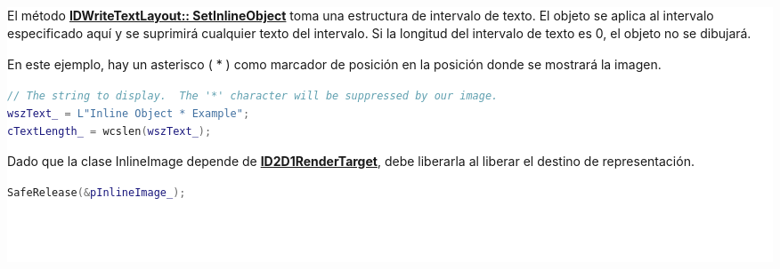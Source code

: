 

El método [**IDWriteTextLayout:: SetInlineObject**](/windows/win32/api/dwrite/nf-dwrite-idwritetextlayout-setinlineobject) toma una estructura de intervalo de texto. El objeto se aplica al intervalo especificado aquí y se suprimirá cualquier texto del intervalo. Si la longitud del intervalo de texto es 0, el objeto no se dibujará.

En este ejemplo, hay un asterisco ( \* ) como marcador de posición en la posición donde se mostrará la imagen.


```C++
// The string to display.  The '*' character will be suppressed by our image.
wszText_ = L"Inline Object * Example";
cTextLength_ = wcslen(wszText_);
```



Dado que la clase InlineImage depende de [**ID2D1RenderTarget**](/windows/win32/api/d2d1/nn-d2d1-id2d1rendertarget), debe liberarla al liberar el destino de representación.


```C++
SafeRelease(&pInlineImage_);
```



 

 